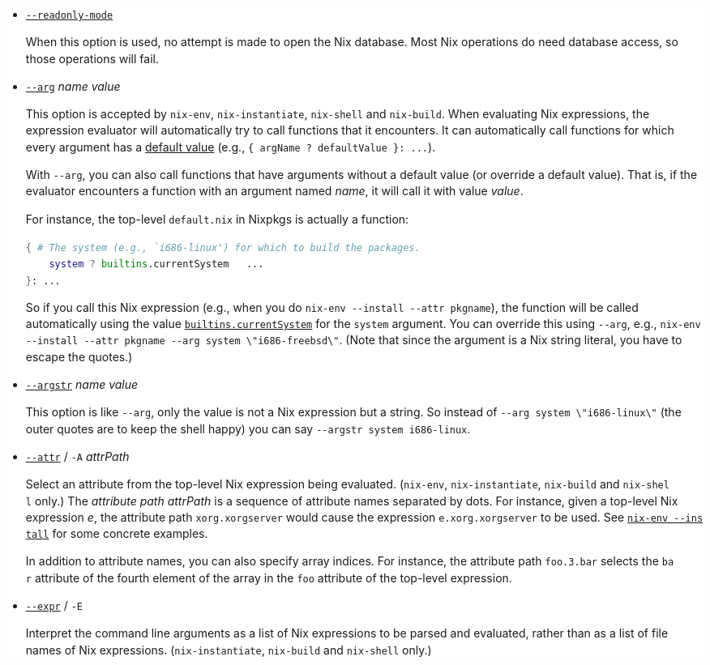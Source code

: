 - [`--readonly-mode`](https://nixos.org/manual/nix/unstable/command-ref/nix-store/add-fixed#opt-readonly-mode)
    
    When this option is used, no attempt is made to open the Nix database. Most Nix operations do need database access, so those operations will fail.
    
- [`--arg`](https://nixos.org/manual/nix/unstable/command-ref/nix-store/add-fixed#opt-arg) _name_ _value_
    
    This option is accepted by `nix-env`, `nix-instantiate`, `nix-shell` and `nix-build`. When evaluating Nix expressions, the expression evaluator will automatically try to call functions that it encounters. It can automatically call functions for which every argument has a [default value](https://nixos.org/manual/nix/unstable/language/constructs#functions) (e.g., `{ argName ? defaultValue }: ...`).
    
    With `--arg`, you can also call functions that have arguments without a default value (or override a default value). That is, if the evaluator encounters a function with an argument named _name_, it will call it with value _value_.
    
    For instance, the top-level `default.nix` in Nixpkgs is actually a function:
    
    ```nix
    { # The system (e.g., `i686-linux') for which to build the packages.   
	    system ? builtins.currentSystem   ... 
	}: ...
	```
    
    So if you call this Nix expression (e.g., when you do `nix-env --install --attr pkgname`), the function will be called automatically using the value [`builtins.currentSystem`](https://nixos.org/manual/nix/unstable/language/builtins) for the `system` argument. You can override this using `--arg`, e.g., `nix-env --install --attr pkgname --arg system \"i686-freebsd\"`. (Note that since the argument is a Nix string literal, you have to escape the quotes.)
    
- [`--argstr`](https://nixos.org/manual/nix/unstable/command-ref/nix-store/add-fixed#opt-argstr) _name_ _value_
    
    This option is like `--arg`, only the value is not a Nix expression but a string. So instead of `--arg system \"i686-linux\"` (the outer quotes are to keep the shell happy) you can say `--argstr system i686-linux`.
    
- [`--attr`](https://nixos.org/manual/nix/unstable/command-ref/nix-store/add-fixed#opt-attr) / `-A` _attrPath_
    
    Select an attribute from the top-level Nix expression being evaluated. (`nix-env`, `nix-instantiate`, `nix-build` and `nix-shell` only.) The _attribute path_ _attrPath_ is a sequence of attribute names separated by dots. For instance, given a top-level Nix expression _e_, the attribute path `xorg.xorgserver` would cause the expression `e.xorg.xorgserver` to be used. See [`nix-env --install`](https://nixos.org/manual/nix/unstable/command-ref/nix-env/install) for some concrete examples.
    
    In addition to attribute names, you can also specify array indices. For instance, the attribute path `foo.3.bar` selects the `bar` attribute of the fourth element of the array in the `foo` attribute of the top-level expression.
    
- [`--expr`](https://nixos.org/manual/nix/unstable/command-ref/nix-store/add-fixed#opt-expr) / `-E`
    
    Interpret the command line arguments as a list of Nix expressions to be parsed and evaluated, rather than as a list of file names of Nix expressions. (`nix-instantiate`, `nix-build` and `nix-shell` only.)
    